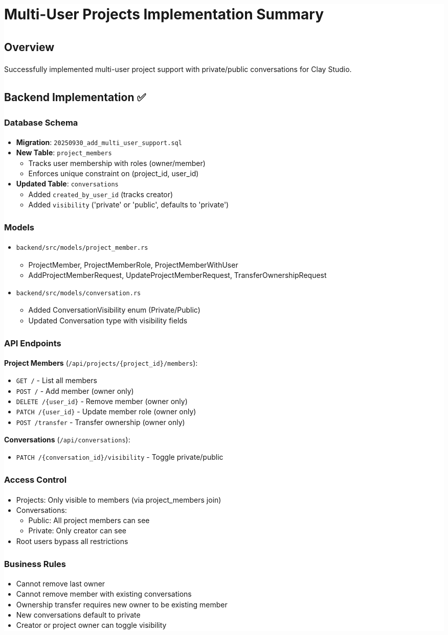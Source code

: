 # Multi-User Projects Implementation Summary

## Overview

Successfully implemented multi-user project support with private/public conversations for Clay Studio.

## Backend Implementation ✅

### Database Schema
- **Migration**: `20250930_add_multi_user_support.sql`
- **New Table**: `project_members`
  - Tracks user membership with roles (owner/member)
  - Enforces unique constraint on (project_id, user_id)
- **Updated Table**: `conversations`
  - Added `created_by_user_id` (tracks creator)
  - Added `visibility` ('private' or 'public', defaults to 'private')

### Models
- `backend/src/models/project_member.rs`
  - ProjectMember, ProjectMemberRole, ProjectMemberWithUser
  - AddProjectMemberRequest, UpdateProjectMemberRequest, TransferOwnershipRequest

- `backend/src/models/conversation.rs`
  - Added ConversationVisibility enum (Private/Public)
  - Updated Conversation type with visibility fields

### API Endpoints
**Project Members** (`/api/projects/{project_id}/members`):
- `GET /` - List all members
- `POST /` - Add member (owner only)
- `DELETE /{user_id}` - Remove member (owner only)
- `PATCH /{user_id}` - Update member role (owner only)
- `POST /transfer` - Transfer ownership (owner only)

**Conversations** (`/api/conversations`):
- `PATCH /{conversation_id}/visibility` - Toggle private/public

### Access Control
- Projects: Only visible to members (via project_members join)
- Conversations:
  - Public: All project members can see
  - Private: Only creator can see
- Root users bypass all restrictions

### Business Rules
- Cannot remove last owner
- Cannot remove member with existing conversations
- Ownership transfer requires new owner to be existing member
- New conversations default to private
- Creator or project owner can toggle visibility
